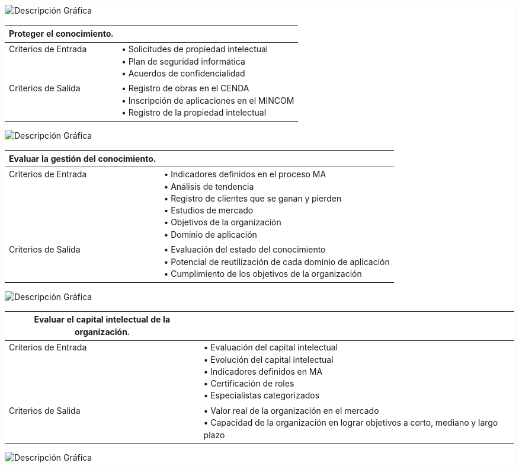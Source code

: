 <img src="/GCN/grafica7.jpg" alt="Descripción Gráfica" width="800" />

| Proteger el conocimiento. | |
|--------------------------------------------|------------------------------|
| Criterios de Entrada | • Solicitudes de propiedad intelectual <br> • Plan de seguridad informática <br> • Acuerdos de confidencialidad |
| Criterios de Salida | • Registro de obras en el CENDA <br> • Inscripción de aplicaciones en el MINCOM <br> • Registro de la propiedad intelectual |

<img src="/GCN/grafica8.png" alt="Descripción Gráfica" width="800" />

| Evaluar la gestión del conocimiento. | |
|---------------------------------------|------------------------------|
| Criterios de Entrada | • Indicadores definidos en el proceso MA <br> • Análisis de tendencia <br> • Registro de clientes que se ganan y pierden <br> • Estudios de mercado <br> • Objetivos de la organización <br> • Dominio de aplicación |
| Criterios de Salida | • Evaluación del estado del conocimiento <br> • Potencial de reutilización de cada dominio de aplicación <br> • Cumplimiento de los objetivos de la organización |

<img src="/GCN/grafica9.png" alt="Descripción Gráfica" width="800" />

| Evaluar el capital intelectual de la organización. | |
|-----------------------------------------------|------------------------------|
| Criterios de Entrada | • Evaluación del capital intelectual <br> • Evolución del capital intelectual <br> • Indicadores definidos en MA <br> • Certificación de roles <br> • Especialistas categorizados |
| Criterios de Salida | • Valor real de la organización en el mercado <br> • Capacidad de la organización en lograr objetivos a corto, mediano y largo plazo |

<img src="/GCN/grafica10.png" alt="Descripción Gráfica" width="800" />